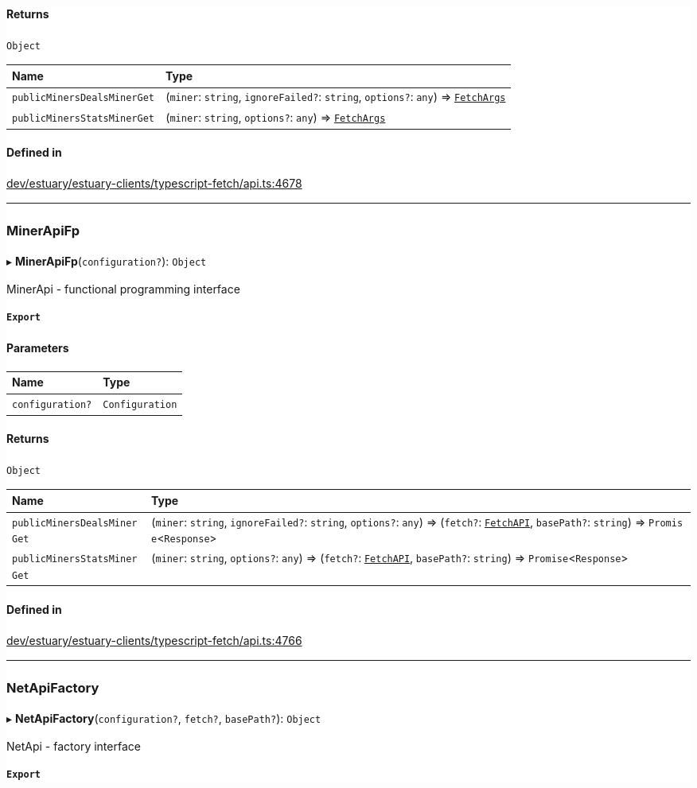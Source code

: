 #### Returns

`Object`

| Name | Type |
| :------ | :------ |
| `publicMinersDealsMinerGet` | (`miner`: `string`, `ignoreFailed?`: `string`, `options?`: `any`) => [`FetchArgs`](../wiki/FetchArgs) |
| `publicMinersStatsMinerGet` | (`miner`: `string`, `options?`: `any`) => [`FetchArgs`](../wiki/FetchArgs) |

#### Defined in

[dev/estuary/estuary-clients/typescript-fetch/api.ts:4678](https://github.com/application-research/estuary-clients/blob/8a3562b/typescript-fetch/api.ts#L4678)

___

### MinerApiFp

▸ **MinerApiFp**(`configuration?`): `Object`

MinerApi - functional programming interface

**`Export`**

#### Parameters

| Name | Type |
| :------ | :------ |
| `configuration?` | `Configuration` |

#### Returns

`Object`

| Name | Type |
| :------ | :------ |
| `publicMinersDealsMinerGet` | (`miner`: `string`, `ignoreFailed?`: `string`, `options?`: `any`) => (`fetch?`: [`FetchAPI`](../wiki/FetchAPI), `basePath?`: `string`) => `Promise`<`Response`\> |
| `publicMinersStatsMinerGet` | (`miner`: `string`, `options?`: `any`) => (`fetch?`: [`FetchAPI`](../wiki/FetchAPI), `basePath?`: `string`) => `Promise`<`Response`\> |

#### Defined in

[dev/estuary/estuary-clients/typescript-fetch/api.ts:4766](https://github.com/application-research/estuary-clients/blob/8a3562b/typescript-fetch/api.ts#L4766)

___

### NetApiFactory

▸ **NetApiFactory**(`configuration?`, `fetch?`, `basePath?`): `Object`

NetApi - factory interface

**`Export`**
